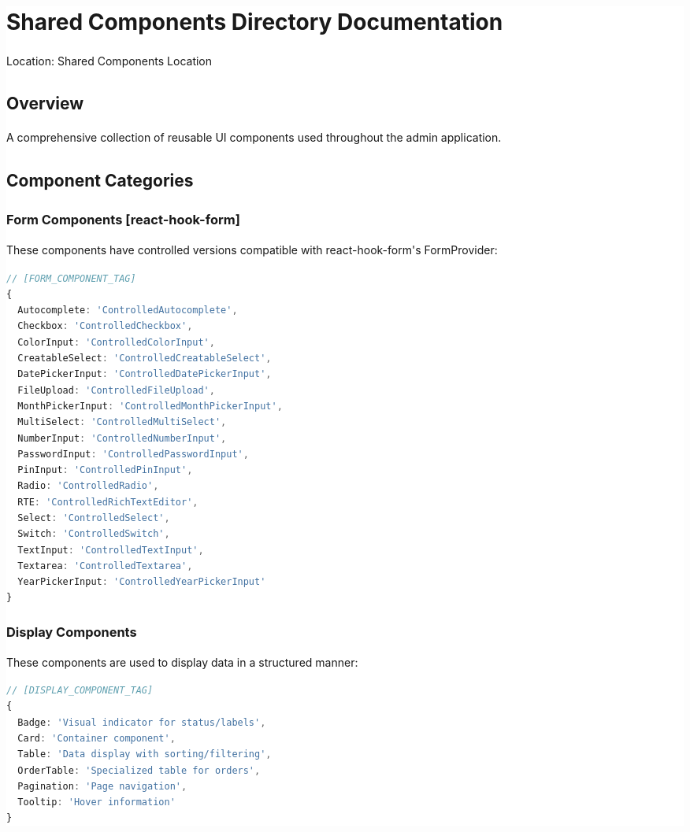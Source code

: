 # Shared Components Directory Documentation

Location: Shared Components Location

## Overview
A comprehensive collection of reusable UI components used throughout the admin application.

## Component Categories

### Form Components [react-hook-form]
These components have controlled versions compatible with react-hook-form's FormProvider:

```typescript
// [FORM_COMPONENT_TAG]
{
  Autocomplete: 'ControlledAutocomplete',
  Checkbox: 'ControlledCheckbox',
  ColorInput: 'ControlledColorInput',
  CreatableSelect: 'ControlledCreatableSelect',
  DatePickerInput: 'ControlledDatePickerInput',
  FileUpload: 'ControlledFileUpload',
  MonthPickerInput: 'ControlledMonthPickerInput',
  MultiSelect: 'ControlledMultiSelect',
  NumberInput: 'ControlledNumberInput',
  PasswordInput: 'ControlledPasswordInput',
  PinInput: 'ControlledPinInput',
  Radio: 'ControlledRadio',
  RTE: 'ControlledRichTextEditor',
  Select: 'ControlledSelect',
  Switch: 'ControlledSwitch',
  TextInput: 'ControlledTextInput',
  Textarea: 'ControlledTextarea',
  YearPickerInput: 'ControlledYearPickerInput'
}
```

### Display Components
These components are used to display data in a structured manner:

```typescript
// [DISPLAY_COMPONENT_TAG]
{
  Badge: 'Visual indicator for status/labels',
  Card: 'Container component',
  Table: 'Data display with sorting/filtering',
  OrderTable: 'Specialized table for orders',
  Pagination: 'Page navigation',
  Tooltip: 'Hover information'
}
```
